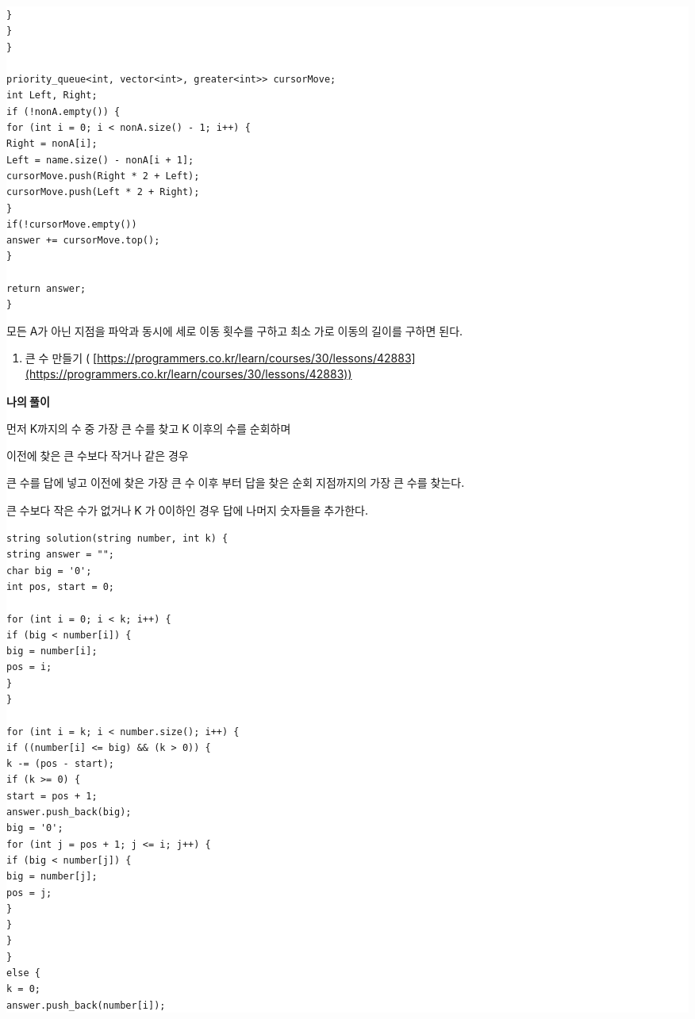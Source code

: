 ```
}
}
}

priority_queue<int, vector<int>, greater<int>> cursorMove;
int Left, Right;
if (!nonA.empty()) {
for (int i = 0; i < nonA.size() - 1; i++) {
Right = nonA[i];
Left = name.size() - nonA[i + 1];
cursorMove.push(Right * 2 + Left);
cursorMove.push(Left * 2 + Right);
}
if(!cursorMove.empty())
answer += cursorMove.top();
}

return answer;
}
```

모든 A가 아닌 지점을 파악과 동시에 세로 이동 횟수를 구하고 최소 가로 이동의 길이를 구하면 된다.

1. 큰 수 만들기 ( [https://programmers.co.kr/learn/courses/30/lessons/42883](https://programmers.co.kr/learn/courses/30/lessons/42883))

**나의 풀이**

먼저 K까지의 수 중 가장 큰 수를 찾고 K 이후의 수를 순회하며

이전에 찾은 큰 수보다 작거나 같은 경우

큰 수를 답에 넣고 이전에 찾은 가장 큰 수 이후 부터 답을 찾은 순회 지점까지의 가장 큰 수를 찾는다.

큰 수보다 작은 수가 없거나 K 가 0이하인 경우 답에 나머지 숫자들을 추가한다.

```
string solution(string number, int k) {
string answer = "";
char big = '0';
int pos, start = 0;

for (int i = 0; i < k; i++) {
if (big < number[i]) {
big = number[i];
pos = i;
}
}

for (int i = k; i < number.size(); i++) {
if ((number[i] <= big) && (k > 0)) {
k -= (pos - start);
if (k >= 0) {
start = pos + 1;
answer.push_back(big);
big = '0';
for (int j = pos + 1; j <= i; j++) {
if (big < number[j]) {
big = number[j];
pos = j;
}
}
}
}
else {
k = 0;
answer.push_back(number[i]);
```